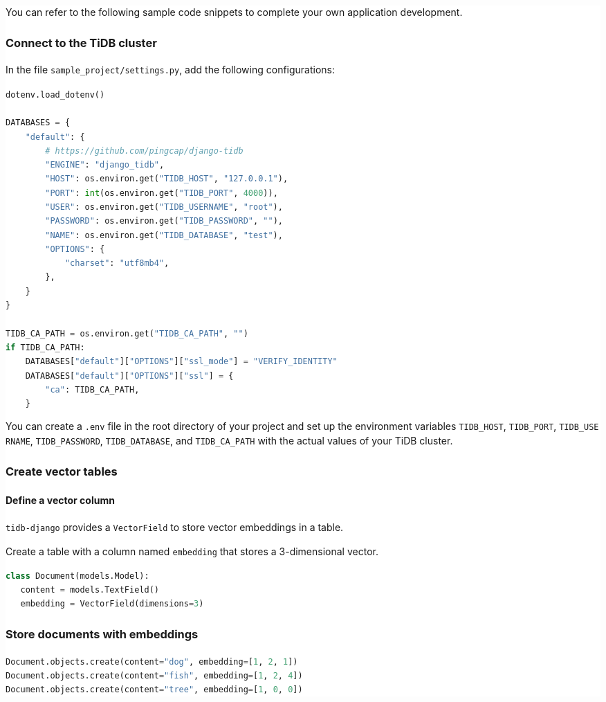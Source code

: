 You can refer to the following sample code snippets to complete your own application development.

### Connect to the TiDB cluster

In the file `sample_project/settings.py`, add the following configurations:

```python
dotenv.load_dotenv()

DATABASES = {
    "default": {
        # https://github.com/pingcap/django-tidb
        "ENGINE": "django_tidb",
        "HOST": os.environ.get("TIDB_HOST", "127.0.0.1"),
        "PORT": int(os.environ.get("TIDB_PORT", 4000)),
        "USER": os.environ.get("TIDB_USERNAME", "root"),
        "PASSWORD": os.environ.get("TIDB_PASSWORD", ""),
        "NAME": os.environ.get("TIDB_DATABASE", "test"),
        "OPTIONS": {
            "charset": "utf8mb4",
        },
    }
}

TIDB_CA_PATH = os.environ.get("TIDB_CA_PATH", "")
if TIDB_CA_PATH:
    DATABASES["default"]["OPTIONS"]["ssl_mode"] = "VERIFY_IDENTITY"
    DATABASES["default"]["OPTIONS"]["ssl"] = {
        "ca": TIDB_CA_PATH,
    }
```

You can create a `.env` file in the root directory of your project and set up the environment variables `TIDB_HOST`, `TIDB_PORT`, `TIDB_USERNAME`, `TIDB_PASSWORD`, `TIDB_DATABASE`, and `TIDB_CA_PATH` with the actual values of your TiDB cluster.

### Create vector tables

#### Define a vector column

`tidb-django` provides a `VectorField` to store vector embeddings in a table.

Create a table with a column named `embedding` that stores a 3-dimensional vector.

```python
class Document(models.Model):
   content = models.TextField()
   embedding = VectorField(dimensions=3)
```

### Store documents with embeddings

```python
Document.objects.create(content="dog", embedding=[1, 2, 1])
Document.objects.create(content="fish", embedding=[1, 2, 4])
Document.objects.create(content="tree", embedding=[1, 0, 0])
```
